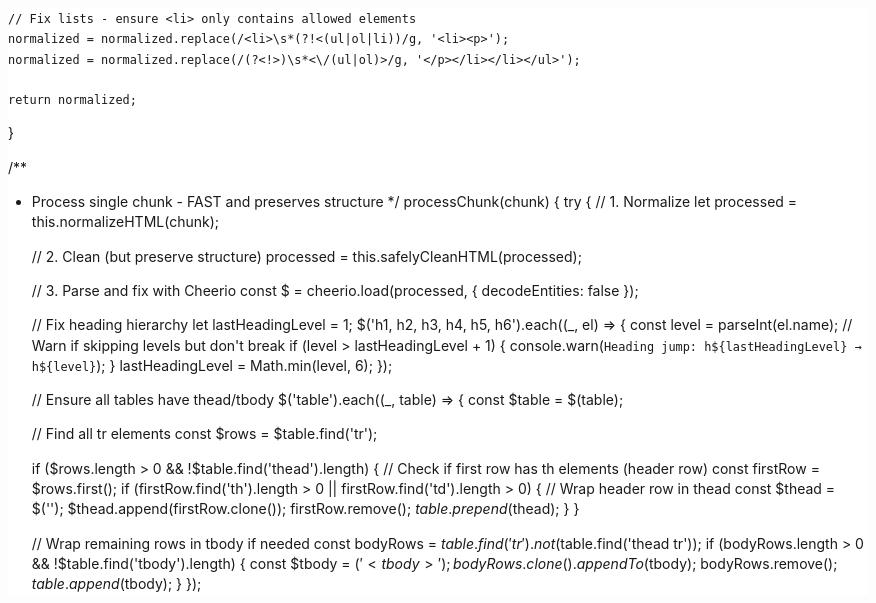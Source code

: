     // Fix lists - ensure <li> only contains allowed elements
    normalized = normalized.replace(/<li>\s*(?!<(ul|ol|li))/g, '<li><p>');
    normalized = normalized.replace(/(?<!>)\s*<\/(ul|ol)>/g, '</p></li></li></ul>');

    return normalized;
  }

  /**
   * Process single chunk - FAST and preserves structure
   */
  processChunk(chunk) {
    try {
      // 1. Normalize
      let processed = this.normalizeHTML(chunk);

      // 2. Clean (but preserve structure)
      processed = this.safelyCleanHTML(processed);

      // 3. Parse and fix with Cheerio
      const $ = cheerio.load(processed, { decodeEntities: false });

      // Fix heading hierarchy
      let lastHeadingLevel = 1;
      $('h1, h2, h3, h4, h5, h6').each((_, el) => {
        const level = parseInt(el.name);
        // Warn if skipping levels but don't break
        if (level > lastHeadingLevel + 1) {
          console.warn(`Heading jump: h${lastHeadingLevel} → h${level}`);
        }
        lastHeadingLevel = Math.min(level, 6);
      });

      // Ensure all tables have thead/tbody
      $('table').each((_, table) => {
        const $table = $(table);
        
        // Find all tr elements
        const $rows = $table.find('tr');
        
        if ($rows.length > 0 && !$table.find('thead').length) {
          // Check if first row has th elements (header row)
          const firstRow = $rows.first();
          if (firstRow.find('th').length > 0 || firstRow.find('td').length > 0) {
            // Wrap header row in thead
            const $thead = $('<thead>');
            $thead.append(firstRow.clone());
            firstRow.remove();
            $table.prepend($thead);
          }
        }

        // Wrap remaining rows in tbody if needed
        const bodyRows = $table.find('tr').not($table.find('thead tr'));
        if (bodyRows.length > 0 && !$table.find('tbody').length) {
          const $tbody = $('<tbody>');
          bodyRows.clone().appendTo($tbody);
          bodyRows.remove();
          $table.append($tbody);
        }
      });
